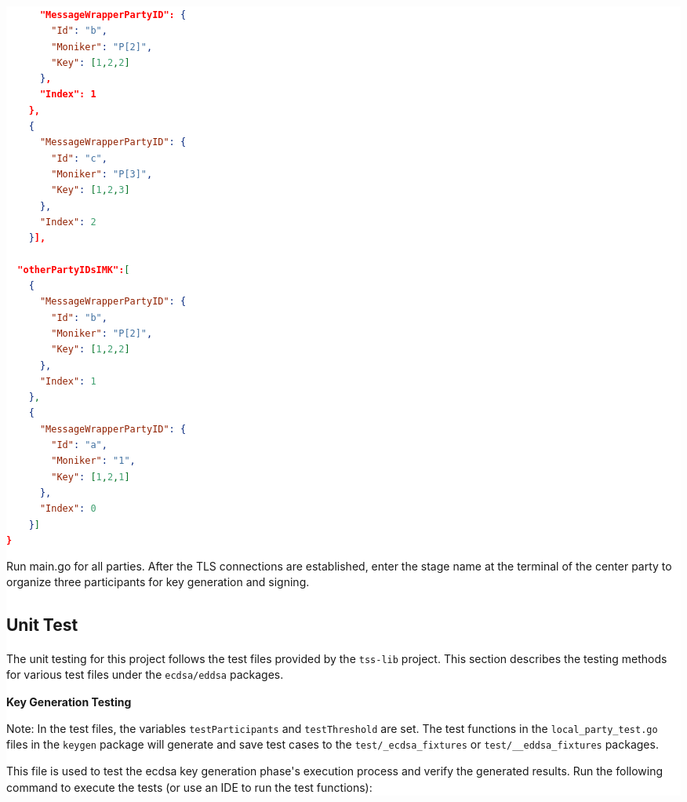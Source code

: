 ```JSON
      "MessageWrapperPartyID": {
        "Id": "b",
        "Moniker": "P[2]",
        "Key": [1,2,2]
      },
      "Index": 1
    },
    {
      "MessageWrapperPartyID": {
        "Id": "c",
        "Moniker": "P[3]",
        "Key": [1,2,3]
      },
      "Index": 2
    }],

  "otherPartyIDsIMK":[
    {
      "MessageWrapperPartyID": {
        "Id": "b",
        "Moniker": "P[2]",
        "Key": [1,2,2]
      },
      "Index": 1
    },
    {
      "MessageWrapperPartyID": {
        "Id": "a",
        "Moniker": "1",
        "Key": [1,2,1]
      },
      "Index": 0
    }]
}
```

Run main.go for all parties. After the TLS connections are established, enter the stage name at the terminal of the center party to organize three participants for key generation and signing.

## Unit Test

The unit testing for this project follows the test files provided by the `tss-lib` project. This section describes the testing methods for various test files under the `ecdsa/eddsa` packages.

**Key Generation Testing**

Note: In the test files, the variables `testParticipants` and `testThreshold` are set. The test functions in the `local_party_test.go` files in the `keygen` package will generate and save test cases to the `test/_ecdsa_fixtures` or `test/__eddsa_fixtures` packages.

This file is used to test the ecdsa key generation phase's execution process and verify the generated results. Run the following command to execute the tests (or use an IDE to run the test functions):
